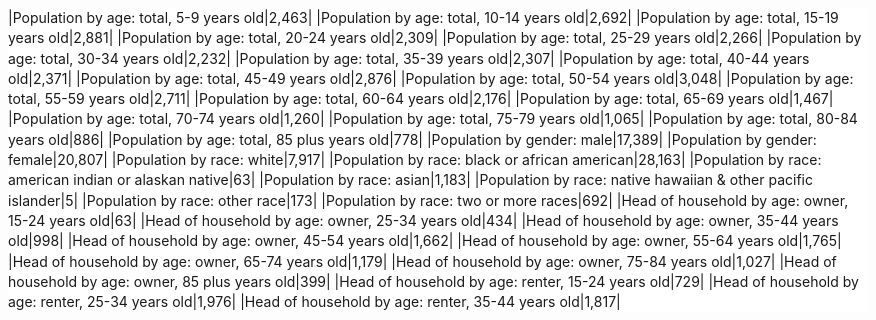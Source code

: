 |Population by age: total, 5-9 years old|2,463|
|Population by age: total, 10-14 years old|2,692|
|Population by age: total, 15-19 years old|2,881|
|Population by age: total, 20-24 years old|2,309|
|Population by age: total, 25-29 years old|2,266|
|Population by age: total, 30-34 years old|2,232|
|Population by age: total, 35-39 years old|2,307|
|Population by age: total, 40-44 years old|2,371|
|Population by age: total, 45-49 years old|2,876|
|Population by age: total, 50-54 years old|3,048|
|Population by age: total, 55-59 years old|2,711|
|Population by age: total, 60-64 years old|2,176|
|Population by age: total, 65-69 years old|1,467|
|Population by age: total, 70-74 years old|1,260|
|Population by age: total, 75-79 years old|1,065|
|Population by age: total, 80-84 years old|886|
|Population by age: total, 85 plus years old|778|
|Population by gender: male|17,389|
|Population by gender: female|20,807|
|Population by race: white|7,917|
|Population by race: black or african american|28,163|
|Population by race: american indian or alaskan native|63|
|Population by race: asian|1,183|
|Population by race: native hawaiian & other pacific islander|5|
|Population by race: other race|173|
|Population by race: two or more races|692|
|Head of household by age: owner, 15-24 years old|63|
|Head of household by age: owner, 25-34 years old|434|
|Head of household by age: owner, 35-44 years old|998|
|Head of household by age: owner, 45-54 years old|1,662|
|Head of household by age: owner, 55-64 years old|1,765|
|Head of household by age: owner, 65-74 years old|1,179|
|Head of household by age: owner, 75-84 years old|1,027|
|Head of household by age: owner, 85 plus years old|399|
|Head of household by age: renter, 15-24 years old|729|
|Head of household by age: renter, 25-34 years old|1,976|
|Head of household by age: renter, 35-44 years old|1,817|